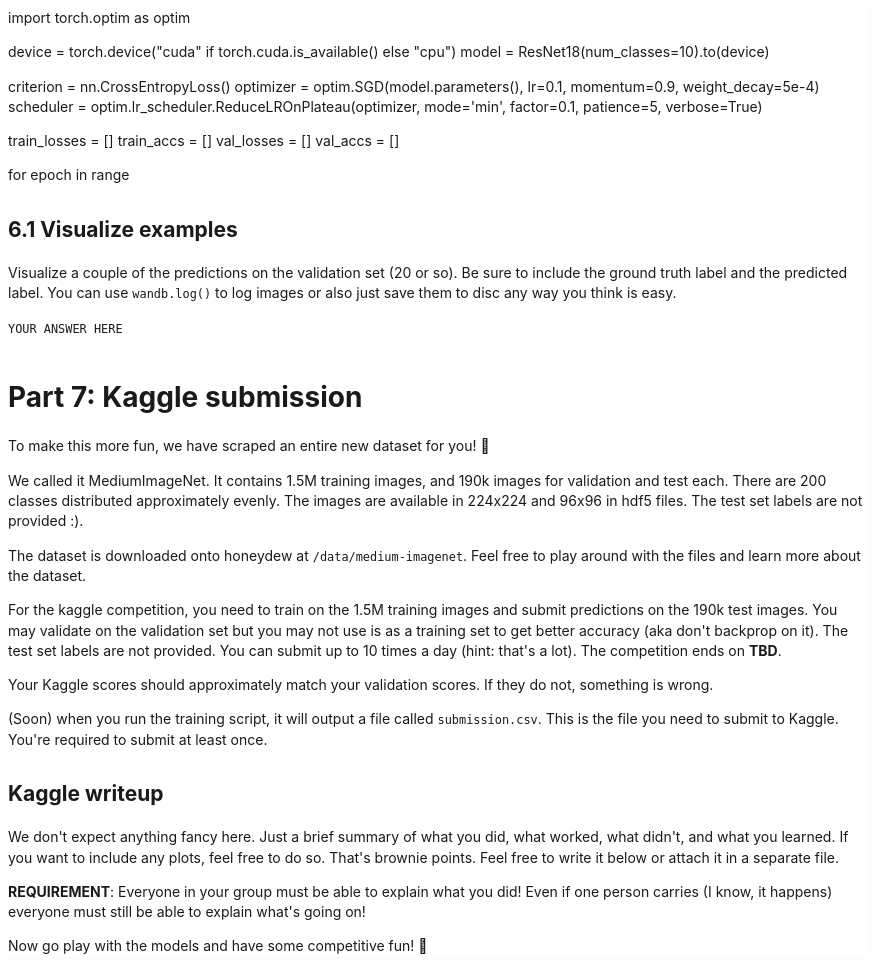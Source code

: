 import torch.optim as optim

device = torch.device("cuda" if torch.cuda.is_available() else "cpu")
model = ResNet18(num_classes=10).to(device)

criterion = nn.CrossEntropyLoss()
optimizer = optim.SGD(model.parameters(), lr=0.1, momentum=0.9, weight_decay=5e-4)
scheduler = optim.lr_scheduler.ReduceLROnPlateau(optimizer, mode='min', factor=0.1, patience=5, verbose=True)

train_losses = []
train_accs = []
val_losses = []
val_accs = []

for epoch in range

## 6.1 Visualize examples

Visualize a couple of the predictions on the validation set (20 or so). Be sure to include the ground truth label and the predicted label. You can use `wandb.log()` to log images or also just save them to disc any way you think is easy.

`YOUR ANSWER HERE`


# Part 7: Kaggle submission

To make this more fun, we have scraped an entire new dataset for you! 🎉

We called it MediumImageNet. It contains 1.5M training images, and 190k images for validation and test each. There are 200 classes distributed approximately evenly. The images are available in 224x224 and 96x96 in hdf5 files. The test set labels are not provided :). 

The dataset is downloaded onto honeydew at `/data/medium-imagenet`. Feel free to play around with the files and learn more about the dataset.

For the kaggle competition, you need to train on the 1.5M training images and submit predictions on the 190k test images. You may validate on the validation set but you may not use is as a training set to get better accuracy (aka don't backprop on it). The test set labels are not provided. You can submit up to 10 times a day (hint: that's a lot). The competition ends on __TBD__.

Your Kaggle scores should approximately match your validation scores. If they do not, something is wrong.

(Soon) when you run the training script, it will output a file called `submission.csv`. This is the file you need to submit to Kaggle. You're required to submit at least once. 

## Kaggle writeup

We don't expect anything fancy here. Just a brief summary of what you did, what worked, what didn't, and what you learned. If you want to include any plots, feel free to do so. That's brownie points. Feel free to write it below or attach it in a separate file.

**REQUIREMENT**: Everyone in your group must be able to explain what you did! Even if one person carries (I know, it happens) everyone must still be able to explain what's going on!

Now go play with the models and have some competitive fun! 🎉
